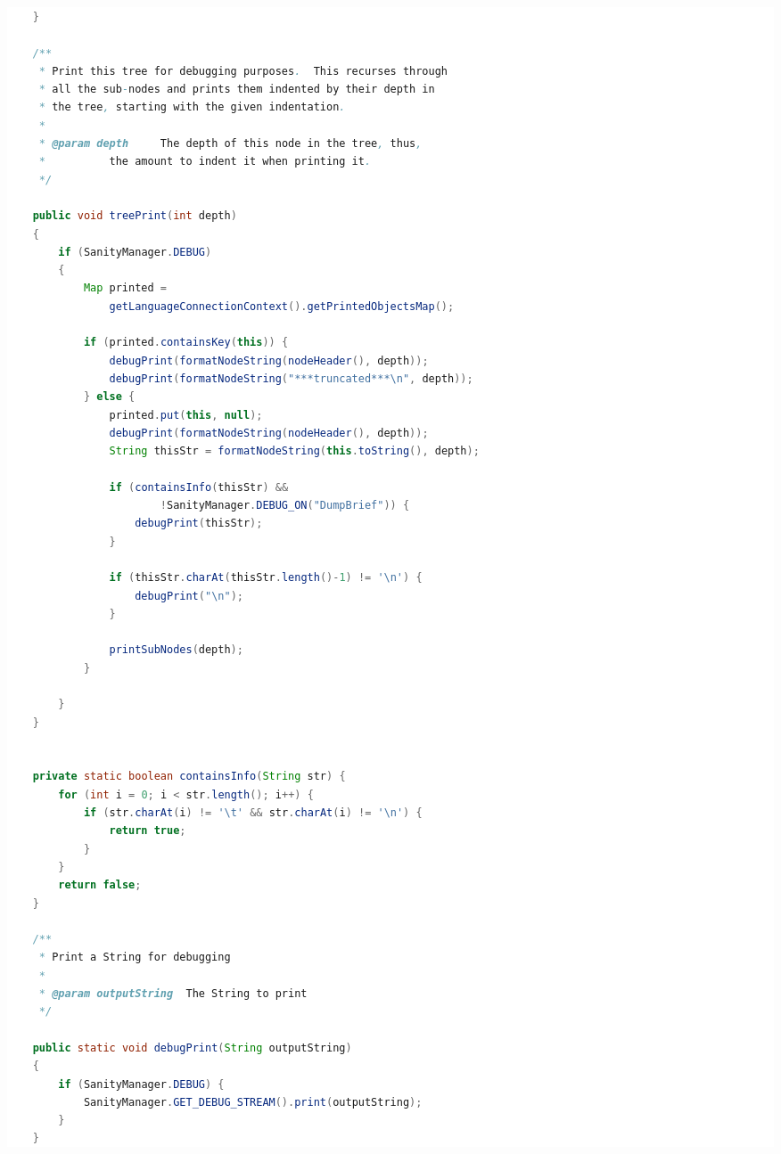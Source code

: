 ```java
	}

	/**
	 * Print this tree for debugging purposes.  This recurses through
	 * all the sub-nodes and prints them indented by their depth in
	 * the tree, starting with the given indentation.
	 *
	 * @param depth		The depth of this node in the tree, thus,
	 *			the amount to indent it when printing it.
	 */

	public void treePrint(int depth)
	{
		if (SanityManager.DEBUG)
		{
			Map printed =
				getLanguageConnectionContext().getPrintedObjectsMap();

			if (printed.containsKey(this)) {
				debugPrint(formatNodeString(nodeHeader(), depth));
				debugPrint(formatNodeString("***truncated***\n", depth));
			} else {
				printed.put(this, null);
				debugPrint(formatNodeString(nodeHeader(), depth));
				String thisStr = formatNodeString(this.toString(), depth);

				if (containsInfo(thisStr) &&
						!SanityManager.DEBUG_ON("DumpBrief")) {
					debugPrint(thisStr);
				}

				if (thisStr.charAt(thisStr.length()-1) != '\n') {
					debugPrint("\n");
				}

				printSubNodes(depth);
			}

		}
	}


	private static boolean containsInfo(String str) {
		for (int i = 0; i < str.length(); i++) {
			if (str.charAt(i) != '\t' && str.charAt(i) != '\n') {
				return true;
			}
		}
		return false;
	}

	/**
	 * Print a String for debugging
	 *
	 * @param outputString	The String to print
	 */

	public static void debugPrint(String outputString)
	{
		if (SanityManager.DEBUG) {
			SanityManager.GET_DEBUG_STREAM().print(outputString);
		}
	}
```